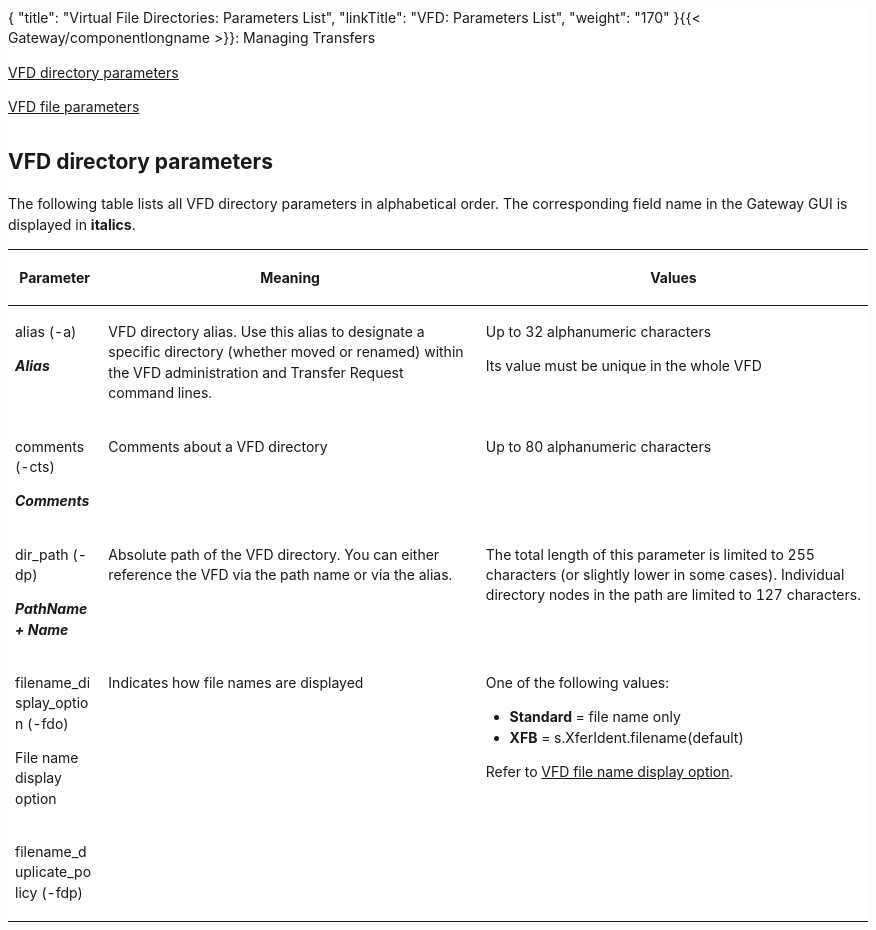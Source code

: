 {
    "title": "Virtual File Directories: Parameters List",
    "linkTitle": "VFD: Parameters List",
    "weight": "170"
}{{< Gateway/componentlongname  >}}: Managing Transfers

[VFD directory parameters](#VFD_directory_parameters)

[VFD file parameters](#VFD_File_parameters)

<span id="VFD_directory_parameters"></span>

## VFD directory parameters

The following table lists all VFD directory parameters in alphabetical order. The corresponding field name in the Gateway GUI is displayed in **italics**.

<table>
         
         
         
         
   
   <thead>
      <tr>
<th class="HeadE-Column1-Header1"><p>Parameter</p>         </th>
<th class="HeadE-Column1-Header1"><p>Meaning</p>         </th>
<th class="HeadD-Column1-Header1"><p>Values</p>         </th>
      </tr>
   </thead>
   <tbody>
      <tr>
         <td><p>alias (-a)</p>
<p><span style="font-style: italic;font-weight: bold;">Alias</span></p>         </td>
         <td><p>VFD directory alias. Use this alias to designate a specific directory (whether moved or renamed) within the VFD administration and Transfer Request command lines.</p>         </td>
         <td><p>Up to 32 alphanumeric characters</p>
<p>Its value must be unique in the whole VFD</p>         </td>
      </tr>
      <tr>
         <td><p>comments (-cts)</p>
<p><span style="font-style: italic;font-weight: bold;">Comments</span></p>         </td>
         <td><p>Comments about a VFD directory</p>         </td>
         <td><p>Up to 80 alphanumeric characters</p>         </td>
      </tr>
      <tr>
         <td><p>dir_path (-dp)</p>
<p><span style="font-style: italic;font-weight: bold;">PathName + Name</span></p>         </td>
         <td><p>Absolute path of the VFD directory. You can either reference the VFD via the path name or via the alias.</p>         </td>
         <td><p>The total length of this parameter is limited to 255 characters (or slightly lower in some cases). Individual directory nodes in the path are limited to 127 characters.</p>         </td>
      </tr>
      <tr>
         <td><p>filename_display_option (-fdo)</p>
<p>File name display option</p>         </td>
         <td><p>Indicates how file names are displayed</p>         </td>
         <td><p>One of the following values:</p>
<ul>
<li><strong>Standard</strong> = file name only</li>
<li><strong>XFB</strong> = <span class="code">s.XferIdent.filename</span>(default)</li>
</ul>
<p>Refer to <a href="../../#VFD_file_name_display_option">VFD file name display option</a>.</p>         </td>
      </tr>
      <tr>
         <td><p>filename_duplicate_policy (-fdp)</p>